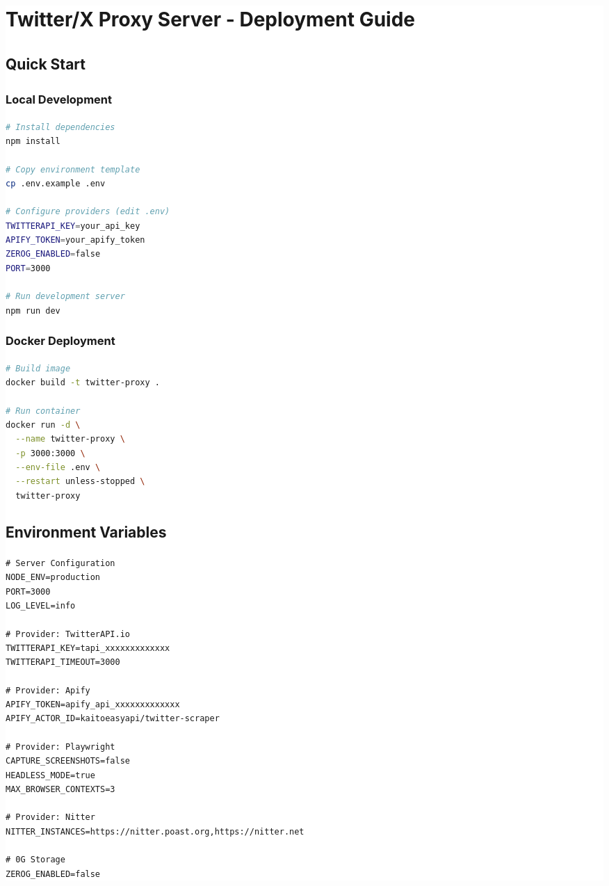 # Twitter/X Proxy Server - Deployment Guide

## Quick Start

### Local Development
```bash
# Install dependencies
npm install

# Copy environment template
cp .env.example .env

# Configure providers (edit .env)
TWITTERAPI_KEY=your_api_key
APIFY_TOKEN=your_apify_token
ZEROG_ENABLED=false
PORT=3000

# Run development server
npm run dev
```

### Docker Deployment
```bash
# Build image
docker build -t twitter-proxy .

# Run container
docker run -d \
  --name twitter-proxy \
  -p 3000:3000 \
  --env-file .env \
  --restart unless-stopped \
  twitter-proxy
```

## Environment Variables

```env
# Server Configuration
NODE_ENV=production
PORT=3000
LOG_LEVEL=info

# Provider: TwitterAPI.io
TWITTERAPI_KEY=tapi_xxxxxxxxxxxxx
TWITTERAPI_TIMEOUT=3000

# Provider: Apify
APIFY_TOKEN=apify_api_xxxxxxxxxxxxx
APIFY_ACTOR_ID=kaitoeasyapi/twitter-scraper

# Provider: Playwright
CAPTURE_SCREENSHOTS=false
HEADLESS_MODE=true
MAX_BROWSER_CONTEXTS=3

# Provider: Nitter
NITTER_INSTANCES=https://nitter.poast.org,https://nitter.net

# 0G Storage
ZEROG_ENABLED=false
```